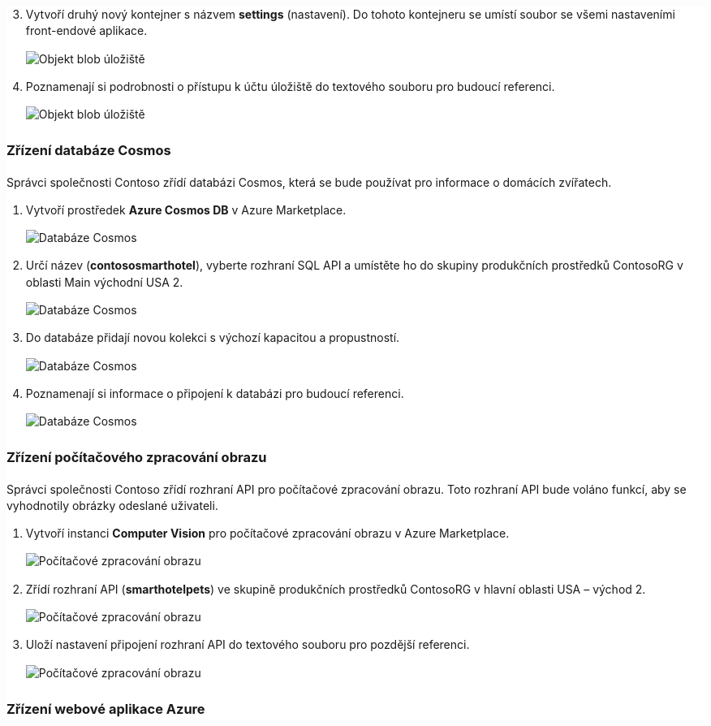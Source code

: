 3. Vytvoří druhý nový kontejner s názvem **settings** (nastavení). Do tohoto kontejneru se umístí soubor se všemi nastaveními front-endové aplikace.

    ![Objekt blob úložiště](./media/contoso-migration-rebuild/blob2.png)

4. Poznamenají si podrobnosti o přístupu k účtu úložiště do textového souboru pro budoucí referenci.

    ![Objekt blob úložiště](./media/contoso-migration-rebuild/blob2.png)

### <a name="provision-a-cosmos-database"></a>Zřízení databáze Cosmos

Správci společnosti Contoso zřídí databázi Cosmos, která se bude používat pro informace o domácích zvířatech.

1. Vytvoří prostředek **Azure Cosmos DB** v Azure Marketplace.

    ![Databáze Cosmos](./media/contoso-migration-rebuild/cosmos1.png)

2. Určí název (**contososmarthotel**), vyberte rozhraní SQL API a umístěte ho do skupiny produkčních prostředků ContosoRG v oblasti Main východní USA 2.

    ![Databáze Cosmos](./media/contoso-migration-rebuild/cosmos2.png)

3. Do databáze přidají novou kolekci s výchozí kapacitou a propustností.

    ![Databáze Cosmos](./media/contoso-migration-rebuild/cosmos3.png)

4. Poznamenají si informace o připojení k databázi pro budoucí referenci.

    ![Databáze Cosmos](./media/contoso-migration-rebuild/cosmos4.png)

### <a name="provision-computer-vision"></a>Zřízení počítačového zpracování obrazu

Správci společnosti Contoso zřídí rozhraní API pro počítačové zpracování obrazu. Toto rozhraní API bude voláno funkcí, aby se vyhodnotily obrázky odeslané uživateli.

1. Vytvoří instanci **Computer Vision** pro počítačové zpracování obrazu v Azure Marketplace.

     ![Počítačové zpracování obrazu](./media/contoso-migration-rebuild/vision1.png)

2. Zřídí rozhraní API (**smarthotelpets**) ve skupině produkčních prostředků ContosoRG v hlavní oblasti USA – východ 2.

    ![Počítačové zpracování obrazu](./media/contoso-migration-rebuild/vision2.png)

3. Uloží nastavení připojení rozhraní API do textového souboru pro pozdější referenci.

     ![Počítačové zpracování obrazu](./media/contoso-migration-rebuild/vision3.png)

### <a name="provision-the-azure-web-app"></a>Zřízení webové aplikace Azure
